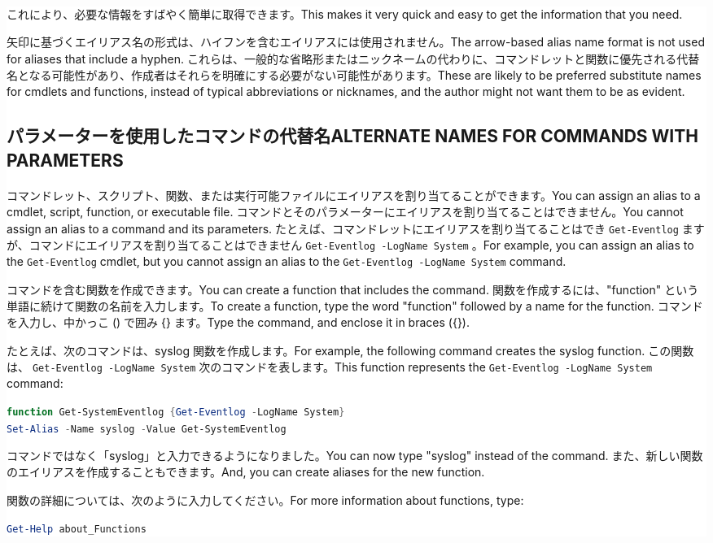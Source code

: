 <span data-ttu-id="80c41-147">これにより、必要な情報をすばやく簡単に取得できます。</span><span class="sxs-lookup"><span data-stu-id="80c41-147">This makes it very quick and easy to get the information that you need.</span></span>

<span data-ttu-id="80c41-148">矢印に基づくエイリアス名の形式は、ハイフンを含むエイリアスには使用されません。</span><span class="sxs-lookup"><span data-stu-id="80c41-148">The arrow-based alias name format is not used for aliases that include a hyphen.</span></span> <span data-ttu-id="80c41-149">これらは、一般的な省略形またはニックネームの代わりに、コマンドレットと関数に優先される代替名となる可能性があり、作成者はそれらを明確にする必要がない可能性があります。</span><span class="sxs-lookup"><span data-stu-id="80c41-149">These are likely to be preferred substitute names for cmdlets and functions, instead of typical abbreviations or nicknames, and the author might not want them to be as evident.</span></span>

## <a name="alternate-names-for-commands-with-parameters"></a><span data-ttu-id="80c41-150">パラメーターを使用したコマンドの代替名</span><span class="sxs-lookup"><span data-stu-id="80c41-150">ALTERNATE NAMES FOR COMMANDS WITH PARAMETERS</span></span>

<span data-ttu-id="80c41-151">コマンドレット、スクリプト、関数、または実行可能ファイルにエイリアスを割り当てることができます。</span><span class="sxs-lookup"><span data-stu-id="80c41-151">You can assign an alias to a cmdlet, script, function, or executable file.</span></span> <span data-ttu-id="80c41-152">コマンドとそのパラメーターにエイリアスを割り当てることはできません。</span><span class="sxs-lookup"><span data-stu-id="80c41-152">You cannot assign an alias to a command and its parameters.</span></span> <span data-ttu-id="80c41-153">たとえば、コマンドレットにエイリアスを割り当てることはでき `Get-Eventlog` ますが、コマンドにエイリアスを割り当てることはできません `Get-Eventlog -LogName System` 。</span><span class="sxs-lookup"><span data-stu-id="80c41-153">For example, you can assign an alias to the `Get-Eventlog` cmdlet, but you cannot assign an alias to the `Get-Eventlog -LogName System` command.</span></span>

<span data-ttu-id="80c41-154">コマンドを含む関数を作成できます。</span><span class="sxs-lookup"><span data-stu-id="80c41-154">You can create a function that includes the command.</span></span> <span data-ttu-id="80c41-155">関数を作成するには、"function" という単語に続けて関数の名前を入力します。</span><span class="sxs-lookup"><span data-stu-id="80c41-155">To create a function, type the word "function" followed by a name for the function.</span></span> <span data-ttu-id="80c41-156">コマンドを入力し、中かっこ () で囲み {} ます。</span><span class="sxs-lookup"><span data-stu-id="80c41-156">Type the command, and enclose it in braces ({}).</span></span>

<span data-ttu-id="80c41-157">たとえば、次のコマンドは、syslog 関数を作成します。</span><span class="sxs-lookup"><span data-stu-id="80c41-157">For example, the following command creates the syslog function.</span></span> <span data-ttu-id="80c41-158">この関数は、 `Get-Eventlog -LogName System` 次のコマンドを表します。</span><span class="sxs-lookup"><span data-stu-id="80c41-158">This function represents the `Get-Eventlog -LogName System` command:</span></span>

```powershell
function Get-SystemEventlog {Get-Eventlog -LogName System}
Set-Alias -Name syslog -Value Get-SystemEventlog
```

<span data-ttu-id="80c41-159">コマンドではなく「syslog」と入力できるようになりました。</span><span class="sxs-lookup"><span data-stu-id="80c41-159">You can now type "syslog" instead of the command.</span></span> <span data-ttu-id="80c41-160">また、新しい関数のエイリアスを作成することもできます。</span><span class="sxs-lookup"><span data-stu-id="80c41-160">And, you can create aliases for the new function.</span></span>

<span data-ttu-id="80c41-161">関数の詳細については、次のように入力してください。</span><span class="sxs-lookup"><span data-stu-id="80c41-161">For more information about functions, type:</span></span>

```powershell
Get-Help about_Functions
```
